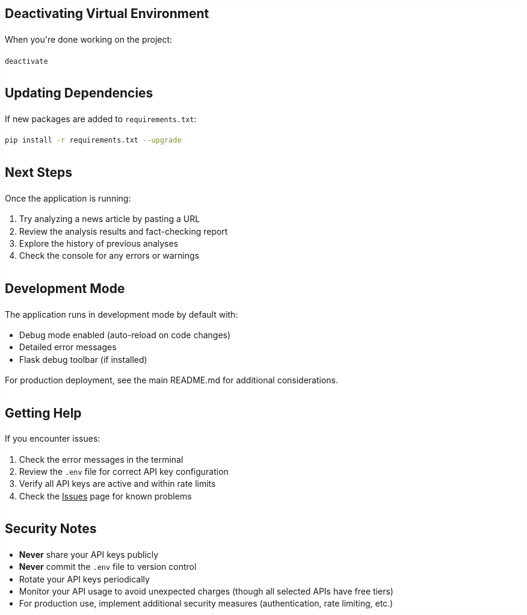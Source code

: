 ## Deactivating Virtual Environment

When you're done working on the project:

```bash
deactivate
```

## Updating Dependencies

If new packages are added to `requirements.txt`:

```bash
pip install -r requirements.txt --upgrade
```

## Next Steps

Once the application is running:

1. Try analyzing a news article by pasting a URL
2. Review the analysis results and fact-checking report
3. Explore the history of previous analyses
4. Check the console for any errors or warnings

## Development Mode

The application runs in development mode by default with:
- Debug mode enabled (auto-reload on code changes)
- Detailed error messages
- Flask debug toolbar (if installed)

For production deployment, see the main README.md for additional considerations.

## Getting Help

If you encounter issues:

1. Check the error messages in the terminal
2. Review the `.env` file for correct API key configuration
3. Verify all API keys are active and within rate limits
4. Check the [Issues](link-to-issues) page for known problems

## Security Notes

- **Never** share your API keys publicly
- **Never** commit the `.env` file to version control
- Rotate your API keys periodically
- Monitor your API usage to avoid unexpected charges (though all selected APIs have free tiers)
- For production use, implement additional security measures (authentication, rate limiting, etc.)
